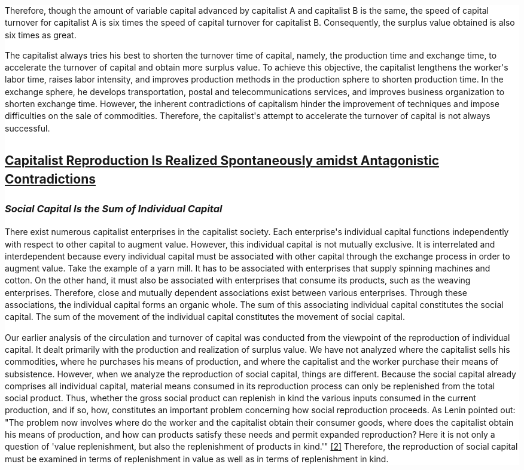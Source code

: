 

Therefore, though the amount of variable capital advanced by capitalist
A and capitalist B is the same, the speed of capital turnover for
capitalist A is six times the speed of capital turnover for capitalist
B. Consequently, the surplus value obtained is also six times as great.

The capitalist always tries his best to shorten the
turnover time of capital, namely, the production time and exchange time,
to accelerate the turnover of capital and obtain more surplus value. To
achieve this objective, the capitalist lengthens the worker's labor
time, raises labor intensity, and improves production methods in the
production sphere to shorten production time. In the exchange sphere, he
develops transportation, postal and telecommunications services, and
improves business organization to shorten exchange time. However, the
inherent contradictions of capitalism hinder the improvement of
techniques and impose difficulties on the sale of commodities.
Therefore, the capitalist's attempt to accelerate the turnover of
capital is not always successful.

[Capitalist Reproduction Is Realized Spontaneously amidst Antagonistic Contradictions](#)
-----------------------------------------------------------------------------------------------------------------------------------

### _Social Capital Is the Sum of Individual Capital_

There exist numerous capitalist enterprises in the capitalist society.
Each enterprise's individual capital functions independently with
respect to other capital to augment value. However, this individual
capital is not mutually exclusive. It is interrelated and interdependent
because every individual capital must be associated with other capital
through the exchange process in order to augment value. Take the example
of a yarn mill. It has to be associated with enterprises that supply
spinning machines and cotton. On the other hand, it must also be
associated with enterprises that consume its products, such as the
weaving enterprises. Therefore, close and mutually dependent
associations exist between various enterprises. Through these
associations, the individual capital forms an organic whole. The sum of
this associating individual capital constitutes the social capital. The
sum of the movement of the individual capital constitutes the movement
of social capital.

Our earlier analysis of the circulation and turnover of capital was
conducted from the viewpoint of the reproduction of individual
capital. It dealt primarily with the production and
realization of surplus value. We have not analyzed where the capitalist
sells his commodities, where he purchases his means of production, and
where the capitalist and the worker purchase their means of subsistence.
However, when we analyze the reproduction of social capital, things are
different. Because the social capital already comprises all individual
capital, material means consumed in its reproduction process can only be
replenished from the total social product. Thus, whether the gross
social product can replenish in kind the various inputs consumed in the
current production, and if so, how, constitutes an important problem
concerning how social reproduction proceeds. As Lenin pointed out: "The
problem now involves where do the worker and the capitalist obtain their
consumer goods, where does the capitalist obtain his means of
production, and how can products satisfy these needs and permit expanded
reproduction? Here it is not only a question of 'value replenishment,
but also the replenishment of products in kind.'"
<a id="2">[[2]](#bot_2)</a> Therefore, the
reproduction of social capital must be examined in terms of
replenishment in value as well as in terms of replenishment in kind.
